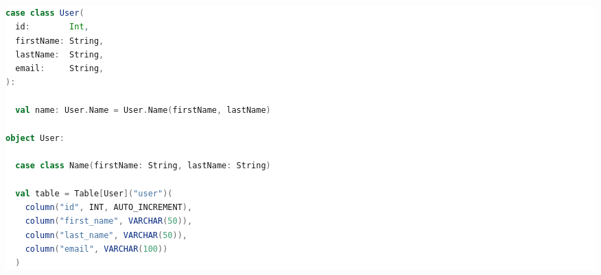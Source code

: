 ```scala 3
case class User(
  id:        Int,
  firstName: String, 
  lastName:  String,
  email:     String,
):
  
  val name: User.Name = User.Name(firstName, lastName)

object User:

  case class Name(firstName: String, lastName: String)

  val table = Table[User]("user")(
    column("id", INT, AUTO_INCREMENT),
    column("first_name", VARCHAR(50)),
    column("last_name", VARCHAR(50)),
    column("email", VARCHAR(100))
  )
```
